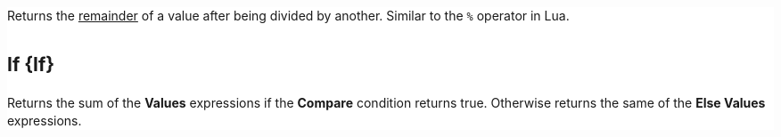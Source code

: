 [](manual-wiki-start)
Returns the [remainder](https://en.wikipedia.org/wiki/Modulo_operation) of a value after being divided by another. Similar to the `%` operator in Lua.
[](manual-wiki-end)

## [](dcei.engine.proto.ValidatorExpressions.Expression.if)**If** {If}

[](manual-wiki-start)
Returns the sum of the **Values** expressions if the **Compare** condition returns true. Otherwise returns the same of the **Else Values** expressions.
[](manual-wiki-end)

